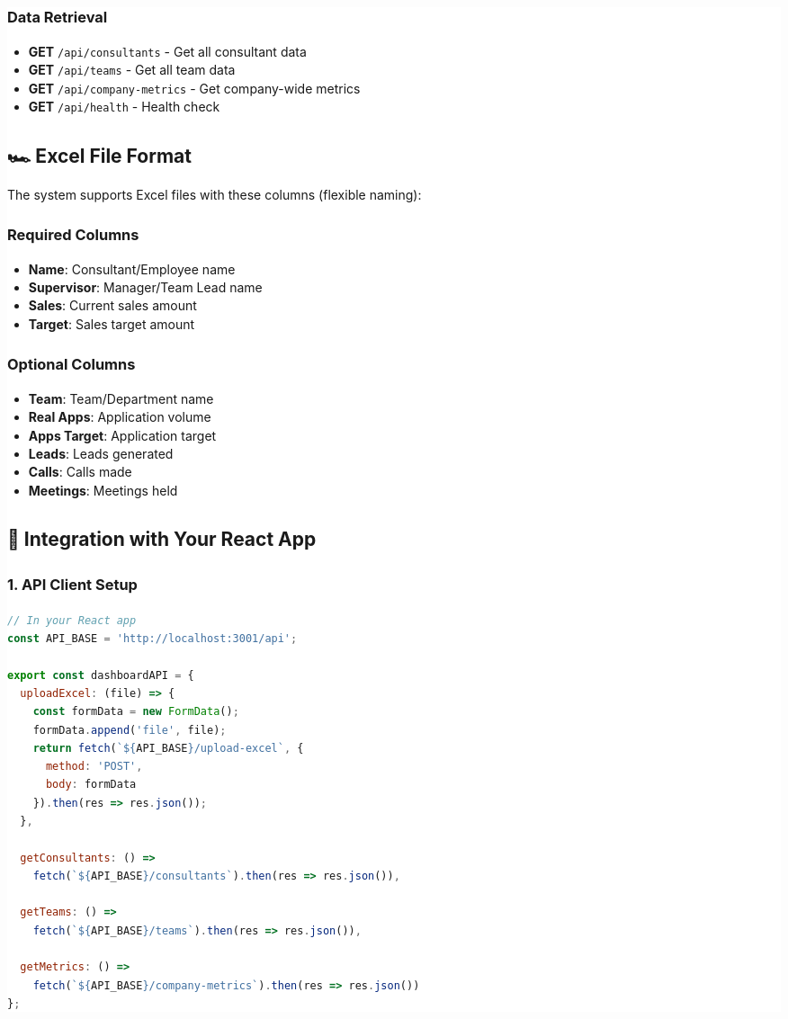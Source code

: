 ### Data Retrieval
- **GET** `/api/consultants` - Get all consultant data
- **GET** `/api/teams` - Get all team data
- **GET** `/api/company-metrics` - Get company-wide metrics
- **GET** `/api/health` - Health check

## 🏎️ Excel File Format

The system supports Excel files with these columns (flexible naming):

### Required Columns
- **Name**: Consultant/Employee name
- **Supervisor**: Manager/Team Lead name
- **Sales**: Current sales amount
- **Target**: Sales target amount

### Optional Columns
- **Team**: Team/Department name
- **Real Apps**: Application volume
- **Apps Target**: Application target
- **Leads**: Leads generated
- **Calls**: Calls made
- **Meetings**: Meetings held

## 🎯 Integration with Your React App

### 1. API Client Setup
```javascript
// In your React app
const API_BASE = 'http://localhost:3001/api';

export const dashboardAPI = {
  uploadExcel: (file) => {
    const formData = new FormData();
    formData.append('file', file);
    return fetch(`${API_BASE}/upload-excel`, {
      method: 'POST',
      body: formData
    }).then(res => res.json());
  },
  
  getConsultants: () => 
    fetch(`${API_BASE}/consultants`).then(res => res.json()),
    
  getTeams: () => 
    fetch(`${API_BASE}/teams`).then(res => res.json()),
    
  getMetrics: () => 
    fetch(`${API_BASE}/company-metrics`).then(res => res.json())
};
```
